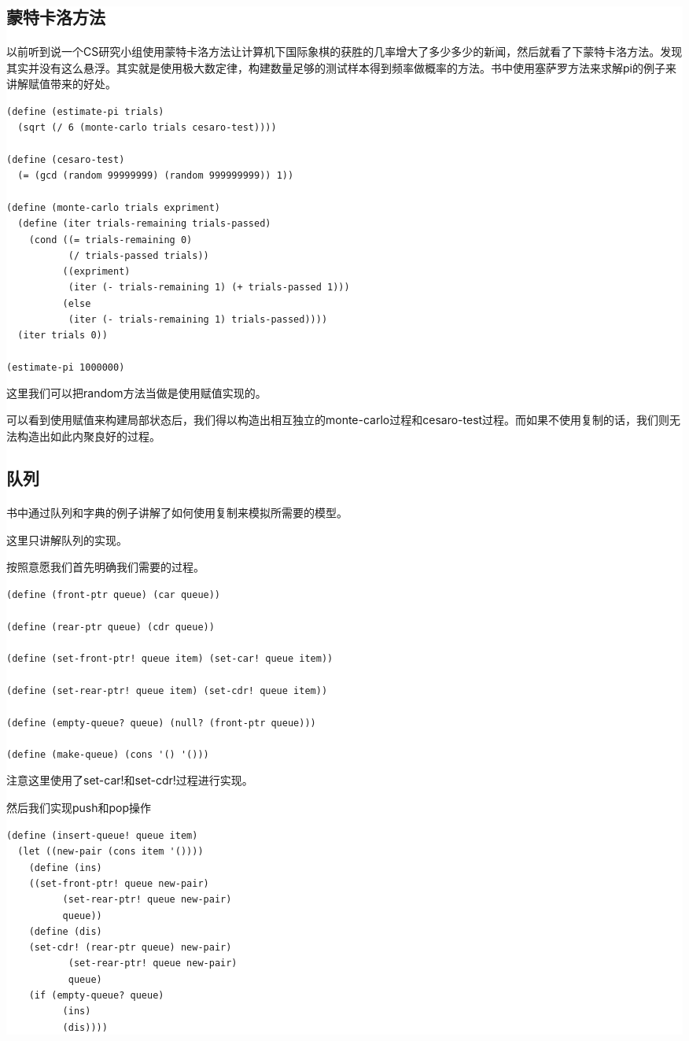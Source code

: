 ## 蒙特卡洛方法

以前听到说一个CS研究小组使用蒙特卡洛方法让计算机下国际象棋的获胜的几率增大了多少多少的新闻，然后就看了下蒙特卡洛方法。发现其实并没有这么悬浮。其实就是使用极大数定律，构建数量足够的测试样本得到频率做概率的方法。书中使用塞萨罗方法来求解pi的例子来讲解赋值带来的好处。

```
(define (estimate-pi trials)
  (sqrt (/ 6 (monte-carlo trials cesaro-test))))

(define (cesaro-test)
  (= (gcd (random 99999999) (random 999999999)) 1))

(define (monte-carlo trials expriment)
  (define (iter trials-remaining trials-passed)
    (cond ((= trials-remaining 0)
           (/ trials-passed trials))
          ((expriment)
           (iter (- trials-remaining 1) (+ trials-passed 1)))
          (else
           (iter (- trials-remaining 1) trials-passed))))
  (iter trials 0))

(estimate-pi 1000000)
```
这里我们可以把random方法当做是使用赋值实现的。

可以看到使用赋值来构建局部状态后，我们得以构造出相互独立的monte-carlo过程和cesaro-test过程。而如果不使用复制的话，我们则无法构造出如此内聚良好的过程。

## 队列

书中通过队列和字典的例子讲解了如何使用复制来模拟所需要的模型。

这里只讲解队列的实现。

按照意愿我们首先明确我们需要的过程。

```
(define (front-ptr queue) (car queue))

(define (rear-ptr queue) (cdr queue))

(define (set-front-ptr! queue item) (set-car! queue item))

(define (set-rear-ptr! queue item) (set-cdr! queue item))

(define (empty-queue? queue) (null? (front-ptr queue)))

(define (make-queue) (cons '() '()))
```
注意这里使用了set-car!和set-cdr!过程进行实现。

然后我们实现push和pop操作

```
(define (insert-queue! queue item)
  (let ((new-pair (cons item '())))
    (define (ins)
    ((set-front-ptr! queue new-pair)
          (set-rear-ptr! queue new-pair)
          queue))
    (define (dis)
    (set-cdr! (rear-ptr queue) new-pair)
           (set-rear-ptr! queue new-pair)
           queue)
    (if (empty-queue? queue)
          (ins)
          (dis))))
```